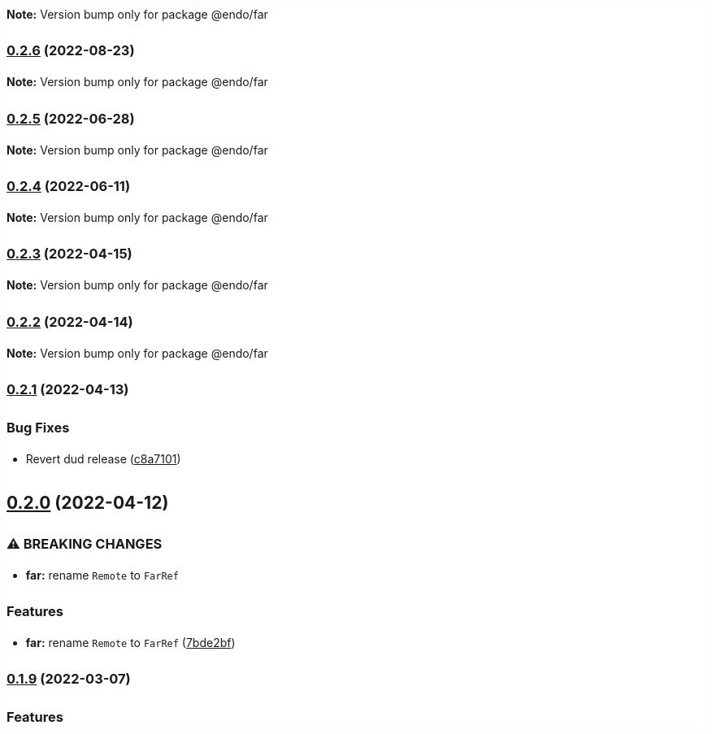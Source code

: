 **Note:** Version bump only for package @endo/far

### [0.2.6](https://github.com/endojs/endo/compare/@endo/far@0.2.5...@endo/far@0.2.6) (2022-08-23)

**Note:** Version bump only for package @endo/far

### [0.2.5](https://github.com/endojs/endo/compare/@endo/far@0.2.4...@endo/far@0.2.5) (2022-06-28)

**Note:** Version bump only for package @endo/far

### [0.2.4](https://github.com/endojs/endo/compare/@endo/far@0.2.3...@endo/far@0.2.4) (2022-06-11)

**Note:** Version bump only for package @endo/far

### [0.2.3](https://github.com/endojs/endo/compare/@endo/far@0.2.2...@endo/far@0.2.3) (2022-04-15)

**Note:** Version bump only for package @endo/far

### [0.2.2](https://github.com/endojs/endo/compare/@endo/far@0.2.1...@endo/far@0.2.2) (2022-04-14)

**Note:** Version bump only for package @endo/far

### [0.2.1](https://github.com/endojs/endo/compare/@endo/far@0.2.0...@endo/far@0.2.1) (2022-04-13)

### Bug Fixes

- Revert dud release ([c8a7101](https://github.com/endojs/endo/commit/c8a71017d8d7af10a97909c9da9c5c7e59aed939))

## [0.2.0](https://github.com/endojs/endo/compare/@endo/far@0.1.9...@endo/far@0.2.0) (2022-04-12)

### ⚠ BREAKING CHANGES

- **far:** rename `Remote` to `FarRef`

### Features

- **far:** rename `Remote` to `FarRef` ([7bde2bf](https://github.com/endojs/endo/commit/7bde2bf28e88935606564cebd1b8d284cd70e4ef))

### [0.1.9](https://github.com/endojs/endo/compare/@endo/far@0.1.8...@endo/far@0.1.9) (2022-03-07)

### Features
